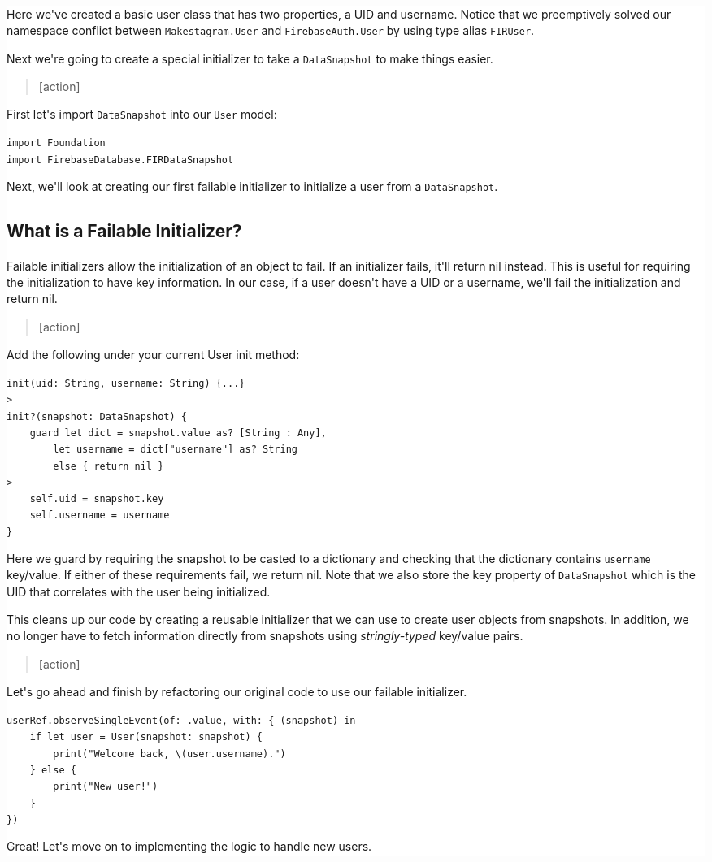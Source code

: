 Here we've created a basic user class that has two properties, a UID and username. Notice that we preemptively solved our namespace conflict between `Makestagram.User` and `FirebaseAuth.User` by using type alias `FIRUser`.

Next we're going to create a special initializer to take a `DataSnapshot` to make things easier.

> [action]
>
First let's import `DataSnapshot` into our `User` model:
>
```
import Foundation
import FirebaseDatabase.FIRDataSnapshot
```

Next, we'll look at creating our first failable initializer to initialize a user from a `DataSnapshot`.

## What is a Failable Initializer?

Failable initializers allow the initialization of an object to fail. If an initializer fails, it'll return nil instead. This is useful for requiring the initialization to have key information. In our case, if a user doesn't have a UID or a username, we'll fail the initialization and return nil.

> [action]
>
Add the following under your current User init method:
>
```
init(uid: String, username: String) {...}
>
init?(snapshot: DataSnapshot) {
    guard let dict = snapshot.value as? [String : Any],
        let username = dict["username"] as? String
        else { return nil }
>
    self.uid = snapshot.key
    self.username = username
}
```

Here we guard by requiring the snapshot to be casted to a dictionary and checking that the dictionary contains `username` key/value. If either of these requirements fail, we return nil. Note that we also store the key property of `DataSnapshot` which is the UID that correlates with the user being initialized.

This cleans up our code by creating a reusable initializer that we can use to create user objects from snapshots. In addition, we no longer have to fetch information directly from snapshots using _stringly-typed_ key/value pairs.

> [action]
>
Let's go ahead and finish by refactoring our original code to use our failable initializer.
>
```
userRef.observeSingleEvent(of: .value, with: { (snapshot) in
    if let user = User(snapshot: snapshot) {
        print("Welcome back, \(user.username).")
    } else {
        print("New user!")
    }
})
```

Great! Let's move on to implementing the logic to handle new users.
